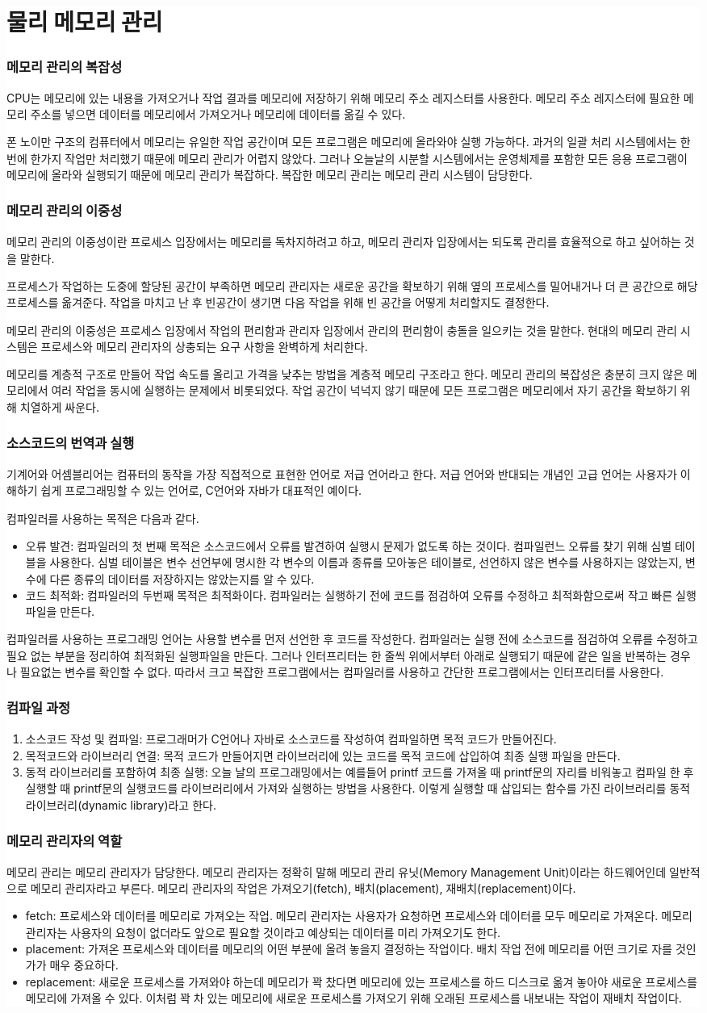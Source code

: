 # 물리 메모리 관리

### 메모리 관리의 복잡성

CPU는 메모리에 있는 내용을 가져오거나 작업 결과를 메모리에 저장하기 위해 메모리 주소 레지스터를 사용한다. 메모리 주소 레지스터에 필요한 메모리 주소를 넣으면 데이터를 메모리에서 가져오거나 메모리에 데이터를 옮길 수 있다.

폰 노이만 구조의 컴퓨터에서 메모리는 유일한 작업 공간이며 모든 프로그램은 메모리에 올라와야 실행 가능하다. 과거의 일괄 처리 시스템에서는 한 번에 한가지 작업만 처리했기 때문에 메모리 관리가 어렵지 않았다. 그러나 오늘날의 시분할 시스템에서는 운영체제를 포함한 모든 응용 프로그램이 메모리에 올라와 실행되기 때문에 메모리 관리가 복잡하다. 복잡한 메모리 관리는 메모리 관리 시스템이 담당한다.

### 메모리 관리의 이중성

메모리 관리의 이중성이란 프로세스 입장에서는 메모리를 독차지하려고 하고, 메모리 관리자 입장에서는 되도록 관리를 효율적으로 하고 싶어하는 것을 말한다.

프로세스가 작업하는 도중에 할당된 공간이 부족하면 메모리 관리자는 새로운 공간을 확보하기 위해 옆의 프로세스를 밀어내거나 더 큰 공간으로 해당 프로세스를 옮겨준다. 작업을 마치고 난 후 빈공간이 생기면 다음 작업을 위해 빈 공간을 어떻게 처리할지도 결정한다.

메모리 관리의 이중성은 프로세스 입장에서 작업의 편리함과 관리자 입장에서 관리의 편리함이 충돌을 일으키는 것을 말한다. 현대의 메모리 관리 시스템은 프로세스와 메모리 관리자의 상충되는 요구 사항을 완벽하게 처리한다.

메모리를 계층적 구조로 만들어 작업 속도를 올리고 가격을 낮추는 방법을 계층적 메모리 구조라고 한다. 메모리 관리의 복잡성은 충분히 크지 않은 메모리에서 여러 작업을 동시에 실행하는 문제에서 비롯되었다. 작업 공간이 넉넉지 않기 때문에 모든 프로그램은 메모리에서 자기 공간을 확보하기 위해 치열하게 싸운다.

### 소스코드의 번역과 실행

기계어와 어셈블리어는 컴퓨터의 동작을 가장 직접적으로 표현한 언어로 저급 언어라고 한다. 저급 언어와 반대되는 개념인 고급 언어는 사용자가 이해하기 쉽게 프로그래밍할 수 있는 언어로, C언어와 자바가 대표적인 예이다.

컴파일러를 사용하는 목적은 다음과 같다.

- 오류 발견: 컴파일러의 첫 번째 목적은 소스코드에서 오류를 발견하여 실행시 문제가 없도록 하는 것이다. 컴파일런느 오류를 찾기 위해 심벌 테이블을 사용한다. 심벌 테이블은 변수 선언부에 명시한 각 변수의 이름과 종류를 모아놓은 테이블로, 선언하지 않은 변수를 사용하지는 않았는지, 변수에 다른 종류의 데이터를 저장하지는 않았는지를 알 수 있다.
- 코드 최적화: 컴파일러의 두번째 목적은 최적화이다. 컴파일러는 실행하기 전에 코드를 점검하여 오류를 수정하고 최적화함으로써 작고 빠른 실행 파일을 만든다.

컴파일러를 사용하는 프로그래밍 언어는 사용할 변수를 먼저 선언한 후 코드를 작성한다. 컴파일러는 실행 전에 소스코드를 점검하여 오류를 수정하고 필요 없는 부분을 정리하여 최적화된 실행파일을 만든다. 그러나 인터프리터는 한 줄씩 위에서부터 아래로 실행되기 때문에 같은 일을 반복하는 경우나 필요없는 변수를 확인할 수 없다. 따라서 크고 복잡한 프로그램에서는 컴파일러를 사용하고 간단한 프로그램에서는 인터프리터를 사용한다.

### 컴파일 과정

1. 소스코드 작성 및 컴파일: 프로그래머가 C언어나 자바로 소스코드를 작성하여 컴파일하면 목적 코드가 만들어진다.
2. 목적코드와 라이브러리 연결: 목적 코드가 만들어지면 라이브러리에 있는 코드를 목적 코드에 삽입하여 최종 실행 파일을 만든다.
3. 동적 라이브러리를 포함하여 최종 실행: 오늘 날의 프로그래밍에서는 예를들어 printf 코드를 가져올 때 printf문의 자리를 비워놓고 컴파일 한 후 실행할 때 printf문의 실행코드를 라이브러리에서 가져와 실행하는 방법을 사용한다. 이렇게 실행할 때 삽입되는 함수를 가진 라이브러리를 동적 라이브러리(dynamic library)라고 한다.

### 메모리 관리자의 역할

메모리 관리는 메모리 관리자가 담당한다. 메모리 관리자는 정확히 말해 메모리 관리 유닛(Memory Management Unit)이라는 하드웨어인데 일반적으로 메모리 관리자라고 부른다. 메모리 관리자의 작업은 가져오기(fetch), 배치(placement), 재배치(replacement)이다.

- fetch: 프로세스와 데이터를 메모리로 가져오는 작업. 메모리 관리자는 사용자가 요청하면 프로세스와 데이터를 모두 메모리로 가져온다. 메모리 관리자는 사용자의 요청이 없더라도 앞으로 필요할 것이라고 예상되는 데이터를 미리 가져오기도 한다.
- placement: 가져온 프로세스와 데이터를 메모리의 어떤 부분에 올려 놓을지 결정하는 작업이다. 배치 작업 전에 메모리를 어떤 크기로 자를 것인가가 매우 중요하다.
- replacement: 새로운 프로세스를 가져와야 하는데 메모리가 꽉 찼다면 메모리에 있는 프로세스를 하드 디스크로 옮겨 놓아야 새로운 프로세스를 메모리에 가져올 수 있다. 이처럼 꽉 차 있는 메모리에 새로운 프로세스를 가져오기 위해 오래된 프로세스를 내보내는 작업이 재배치 작업이다.
